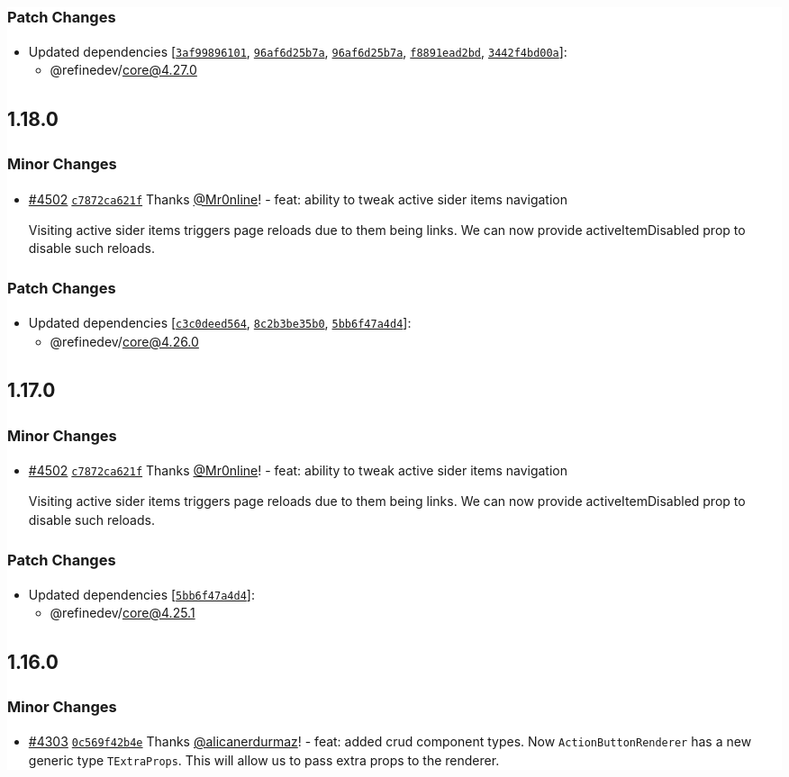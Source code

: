 ### Patch Changes

-   Updated dependencies [[`3af99896101`](https://github.com/refinedev/refine/commit/3af99896101bd41a4d2878c4a9f671ca1da36a6f), [`96af6d25b7a`](https://github.com/refinedev/refine/commit/96af6d25b7a870a3c1c6fd33c30e0ca2224ed411), [`96af6d25b7a`](https://github.com/refinedev/refine/commit/96af6d25b7a870a3c1c6fd33c30e0ca2224ed411), [`f8891ead2bd`](https://github.com/refinedev/refine/commit/f8891ead2bdb5f6743bbe9979230aa73ef3e69be), [`3442f4bd00a`](https://github.com/refinedev/refine/commit/3442f4bd00ad4dbb17dcba08931fdeed3c2b1cb0)]:
    -   @refinedev/core@4.27.0

## 1.18.0

### Minor Changes

-   [#4502](https://github.com/refinedev/refine/pull/4502) [`c7872ca621f`](https://github.com/refinedev/refine/commit/c7872ca621fdc6c0edd7ee113520bd898901ed38) Thanks [@Mr0nline](https://github.com/Mr0nline)! - feat: ability to tweak active sider items navigation

    Visiting active sider items triggers page reloads due to them being links. We can now provide activeItemDisabled prop to disable such reloads.

### Patch Changes

-   Updated dependencies [[`c3c0deed564`](https://github.com/refinedev/refine/commit/c3c0deed564bdbded58c615357a55e666473923a), [`8c2b3be35b0`](https://github.com/refinedev/refine/commit/8c2b3be35b0132fc9a7b79287d281a9f922424d0), [`5bb6f47a4d4`](https://github.com/refinedev/refine/commit/5bb6f47a4d4e29a7de5426879754fcd78e3fa4d5)]:
    -   @refinedev/core@4.26.0

## 1.17.0

### Minor Changes

-   [#4502](https://github.com/refinedev/refine/pull/4502) [`c7872ca621f`](https://github.com/refinedev/refine/commit/c7872ca621fdc6c0edd7ee113520bd898901ed38) Thanks [@Mr0nline](https://github.com/Mr0nline)! - feat: ability to tweak active sider items navigation

    Visiting active sider items triggers page reloads due to them being links. We can now provide activeItemDisabled prop to disable such reloads.

### Patch Changes

-   Updated dependencies [[`5bb6f47a4d4`](https://github.com/refinedev/refine/commit/5bb6f47a4d4e29a7de5426879754fcd78e3fa4d5)]:
    -   @refinedev/core@4.25.1

## 1.16.0

### Minor Changes

-   [#4303](https://github.com/refinedev/refine/pull/4303) [`0c569f42b4e`](https://github.com/refinedev/refine/commit/0c569f42b4e7caec75928fd8a1ebeb337c95ff81) Thanks [@alicanerdurmaz](https://github.com/alicanerdurmaz)! - feat: added crud component types.
    Now `ActionButtonRenderer` has a new generic type `TExtraProps`. This will allow us to pass extra props to the renderer.
